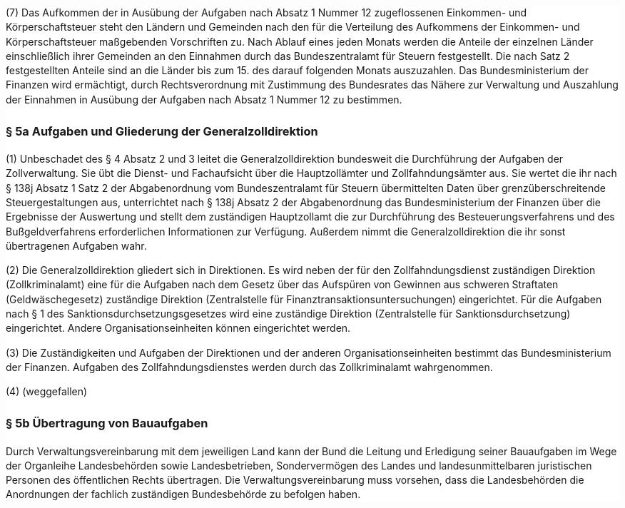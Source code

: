 (7) Das Aufkommen der in Ausübung der Aufgaben nach Absatz 1 Nummer 12
zugeflossenen Einkommen- und Körperschaftsteuer steht den Ländern und
Gemeinden nach den für die Verteilung des Aufkommens der Einkommen-
und Körperschaftsteuer maßgebenden Vorschriften zu. Nach Ablauf eines
jeden Monats werden die Anteile der einzelnen Länder einschließlich
ihrer Gemeinden an den Einnahmen durch das Bundeszentralamt für
Steuern festgestellt. Die nach Satz 2 festgestellten Anteile sind an
die Länder bis zum 15. des darauf folgenden Monats auszuzahlen. Das
Bundesministerium der Finanzen wird ermächtigt, durch Rechtsverordnung
mit Zustimmung des Bundesrates das Nähere zur Verwaltung und
Auszahlung der Einnahmen in Ausübung der Aufgaben nach Absatz 1 Nummer
12 zu bestimmen.


### § 5a Aufgaben und Gliederung der Generalzolldirektion

(1) Unbeschadet des § 4 Absatz 2 und 3 leitet die Generalzolldirektion
bundesweit die Durchführung der Aufgaben der Zollverwaltung. Sie übt
die Dienst- und Fachaufsicht über die Hauptzollämter und
Zollfahndungsämter aus. Sie wertet die ihr nach § 138j Absatz 1 Satz 2
der Abgabenordnung vom Bundeszentralamt für Steuern übermittelten
Daten über grenzüberschreitende Steuergestaltungen aus, unterrichtet
nach § 138j Absatz 2 der Abgabenordnung das Bundesministerium der
Finanzen über die Ergebnisse der Auswertung und stellt dem zuständigen
Hauptzollamt die zur Durchführung des Besteuerungsverfahrens und des
Bußgeldverfahrens erforderlichen Informationen zur Verfügung. Außerdem
nimmt die Generalzolldirektion die ihr sonst übertragenen Aufgaben
wahr.

(2) Die Generalzolldirektion gliedert sich in Direktionen. Es wird
neben der für den Zollfahndungsdienst zuständigen Direktion
(Zollkriminalamt) eine für die Aufgaben nach dem Gesetz über das
Aufspüren von Gewinnen aus schweren Straftaten (Geldwäschegesetz)
zuständige Direktion (Zentralstelle für
Finanztransaktionsuntersuchungen) eingerichtet. Für die Aufgaben nach
§ 1 des Sanktionsdurchsetzungsgesetzes wird eine zuständige Direktion
(Zentralstelle für Sanktionsdurchsetzung) eingerichtet. Andere
Organisationseinheiten können eingerichtet werden.

(3) Die Zuständigkeiten und Aufgaben der Direktionen und der anderen
Organisationseinheiten bestimmt das Bundesministerium der Finanzen.
Aufgaben des Zollfahndungsdienstes werden durch das Zollkriminalamt
wahrgenommen.

(4) (weggefallen)


### § 5b Übertragung von Bauaufgaben

Durch Verwaltungsvereinbarung mit dem jeweiligen Land kann der Bund
die Leitung und Erledigung seiner Bauaufgaben im Wege der Organleihe
Landesbehörden sowie Landesbetrieben, Sondervermögen des Landes und
landesunmittelbaren juristischen Personen des öffentlichen Rechts
übertragen. Die Verwaltungsvereinbarung muss vorsehen, dass die
Landesbehörden die Anordnungen der fachlich zuständigen Bundesbehörde
zu befolgen haben.
